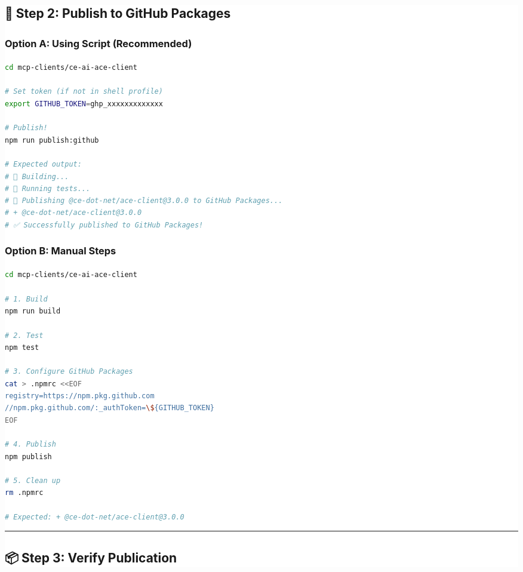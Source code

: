 
## 🚀 Step 2: Publish to GitHub Packages

### Option A: Using Script (Recommended)

```bash
cd mcp-clients/ce-ai-ace-client

# Set token (if not in shell profile)
export GITHUB_TOKEN=ghp_xxxxxxxxxxxxx

# Publish!
npm run publish:github

# Expected output:
# 🔨 Building...
# 🧪 Running tests...
# 🚀 Publishing @ce-dot-net/ace-client@3.0.0 to GitHub Packages...
# + @ce-dot-net/ace-client@3.0.0
# ✅ Successfully published to GitHub Packages!
```

### Option B: Manual Steps

```bash
cd mcp-clients/ce-ai-ace-client

# 1. Build
npm run build

# 2. Test
npm test

# 3. Configure GitHub Packages
cat > .npmrc <<EOF
registry=https://npm.pkg.github.com
//npm.pkg.github.com/:_authToken=\${GITHUB_TOKEN}
EOF

# 4. Publish
npm publish

# 5. Clean up
rm .npmrc

# Expected: + @ce-dot-net/ace-client@3.0.0
```

---

## 📦 Step 3: Verify Publication
